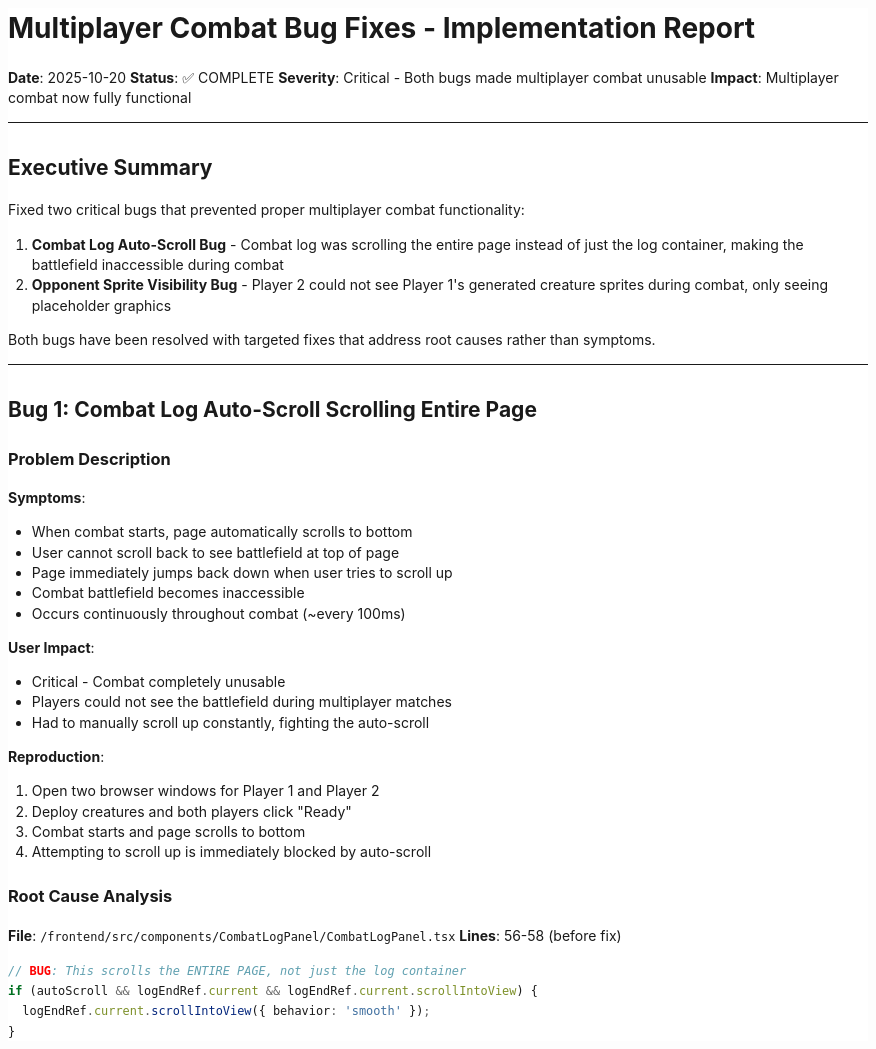 # Multiplayer Combat Bug Fixes - Implementation Report

**Date**: 2025-10-20
**Status**: ✅ COMPLETE
**Severity**: Critical - Both bugs made multiplayer combat unusable
**Impact**: Multiplayer combat now fully functional

---

## Executive Summary

Fixed two critical bugs that prevented proper multiplayer combat functionality:

1. **Combat Log Auto-Scroll Bug** - Combat log was scrolling the entire page instead of just the log container, making the battlefield inaccessible during combat
2. **Opponent Sprite Visibility Bug** - Player 2 could not see Player 1's generated creature sprites during combat, only seeing placeholder graphics

Both bugs have been resolved with targeted fixes that address root causes rather than symptoms.

---

## Bug 1: Combat Log Auto-Scroll Scrolling Entire Page

### Problem Description

**Symptoms**:
- When combat starts, page automatically scrolls to bottom
- User cannot scroll back to see battlefield at top of page
- Page immediately jumps back down when user tries to scroll up
- Combat battlefield becomes inaccessible
- Occurs continuously throughout combat (~every 100ms)

**User Impact**:
- Critical - Combat completely unusable
- Players could not see the battlefield during multiplayer matches
- Had to manually scroll up constantly, fighting the auto-scroll

**Reproduction**:
1. Open two browser windows for Player 1 and Player 2
2. Deploy creatures and both players click "Ready"
3. Combat starts and page scrolls to bottom
4. Attempting to scroll up is immediately blocked by auto-scroll

### Root Cause Analysis

**File**: `/frontend/src/components/CombatLogPanel/CombatLogPanel.tsx`
**Lines**: 56-58 (before fix)

```typescript
// BUG: This scrolls the ENTIRE PAGE, not just the log container
if (autoScroll && logEndRef.current && logEndRef.current.scrollIntoView) {
  logEndRef.current.scrollIntoView({ behavior: 'smooth' });
}
```
